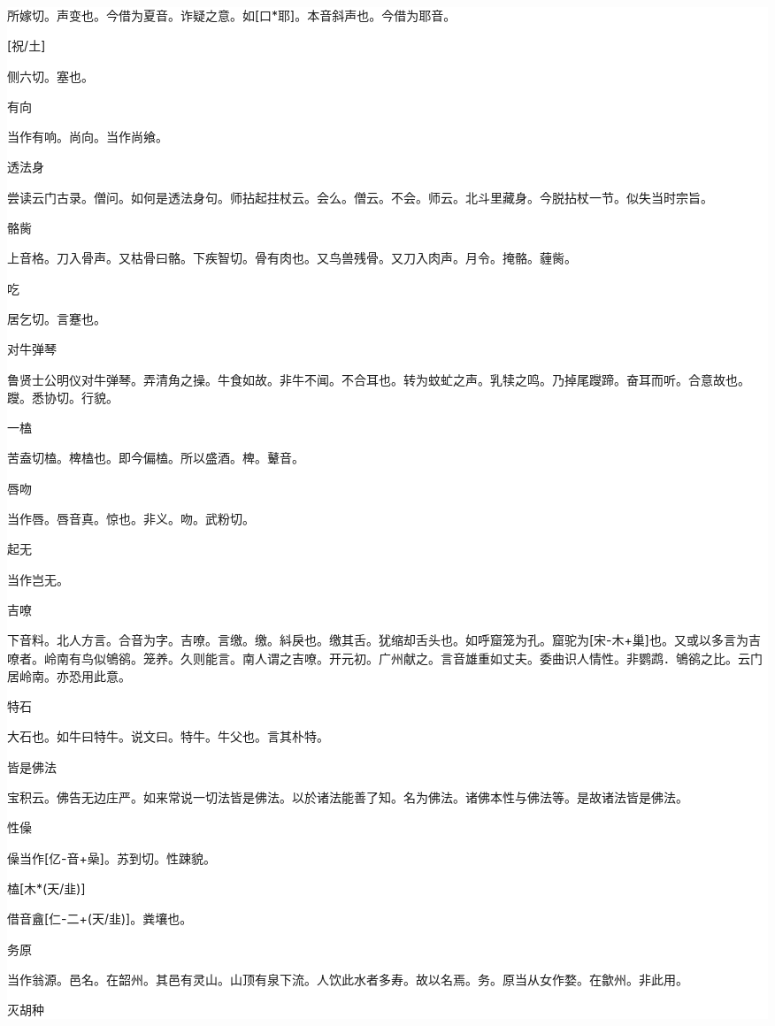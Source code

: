 所嫁切。声变也。今借为夏音。诈疑之意。如[口*耶]。本音斜声也。今借为耶音。  

[祝/土]  

侧六切。塞也。  

有向  

当作有响。尚向。当作尚飨。  

透法身  

尝读云门古录。僧问。如何是透法身句。师拈起拄杖云。会么。僧云。不会。师云。北斗里藏身。今脱拈杖一节。似失当时宗旨。  

骼胔  

上音格。刀入骨声。又枯骨曰骼。下疾智切。骨有肉也。又鸟兽残骨。又刀入肉声。月令。掩骼。薶胔。  

吃  

居乞切。言蹇也。  

对牛弹琴  

鲁贤士公明仪对牛弹琴。弄清角之操。牛食如故。非牛不闻。不合耳也。转为蚊虻之声。乳犊之鸣。乃掉尾躞蹄。奋耳而听。合意故也。躞。悉协切。行貌。  

一榼  

苦盍切榼。椑榼也。即今偏榼。所以盛酒。椑。鼙音。  

唇吻  

当作唇。唇音真。惊也。非义。吻。武粉切。  

起无  

当作岂无。  

吉嘹  

下音料。北人方言。合音为字。吉嘹。言缴。缴。紏戾也。缴其舌。犹缩却舌头也。如呼窟笼为孔。窟驼为[宋-木+巢]也。又或以多言为吉嘹者。岭南有鸟似鴝鹆。笼养。久则能言。南人谓之吉嘹。开元初。广州献之。言音雄重如丈夫。委曲识人情性。非鹦鹉．鴝鹆之比。云门居岭南。亦恐用此意。  

特石  

大石也。如牛曰特牛。说文曰。特牛。牛父也。言其朴特。  

皆是佛法  

宝积云。佛告无边庄严。如来常说一切法皆是佛法。以於诸法能善了知。名为佛法。诸佛本性与佛法等。是故诸法皆是佛法。  

性僺  

僺当作[亿-音+喿]。苏到切。性踈貌。  

榼[木*(天/韭)]  

借音盦[仁-二+(天/韭)]。粪壤也。  

务原  

当作翁源。邑名。在韶州。其邑有灵山。山顶有泉下流。人饮此水者多寿。故以名焉。务。原当从女作婺。在歙州。非此用。  

灭胡种  

